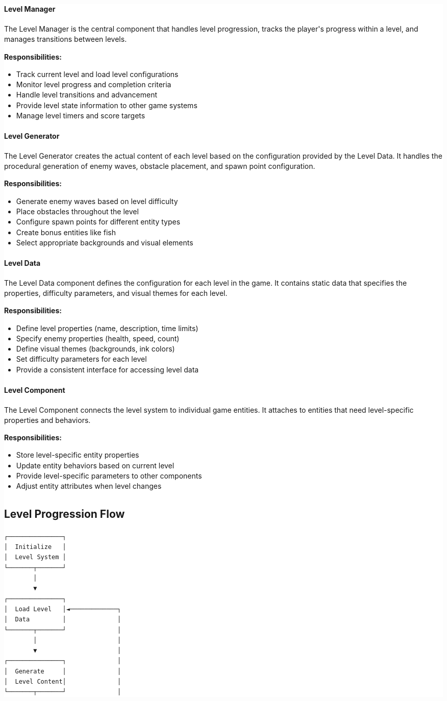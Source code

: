 #### Level Manager

The Level Manager is the central component that handles level progression, tracks the player's progress within a level, and manages transitions between levels.

**Responsibilities:**
- Track current level and load level configurations
- Monitor level progress and completion criteria
- Handle level transitions and advancement
- Provide level state information to other game systems
- Manage level timers and score targets

#### Level Generator

The Level Generator creates the actual content of each level based on the configuration provided by the Level Data. It handles the procedural generation of enemy waves, obstacle placement, and spawn point configuration.

**Responsibilities:**
- Generate enemy waves based on level difficulty
- Place obstacles throughout the level
- Configure spawn points for different entity types
- Create bonus entities like fish
- Select appropriate backgrounds and visual elements

#### Level Data

The Level Data component defines the configuration for each level in the game. It contains static data that specifies the properties, difficulty parameters, and visual themes for each level.

**Responsibilities:**
- Define level properties (name, description, time limits)
- Specify enemy properties (health, speed, count)
- Define visual themes (backgrounds, ink colors)
- Set difficulty parameters for each level
- Provide a consistent interface for accessing level data

#### Level Component

The Level Component connects the level system to individual game entities. It attaches to entities that need level-specific properties and behaviors.

**Responsibilities:**
- Store level-specific entity properties
- Update entity behaviors based on current level
- Provide level-specific parameters to other components
- Adjust entity attributes when level changes

## Level Progression Flow

```
┌───────────────┐
│  Initialize   │
│  Level System │
└───────┬───────┘
        │
        ▼
┌───────────────┐
│  Load Level   │◄─────────────┐
│  Data         │              │
└───────┬───────┘              │
        │                      │
        ▼                      │
┌───────────────┐              │
│  Generate     │              │
│  Level Content│              │
└───────┬───────┘              │
```